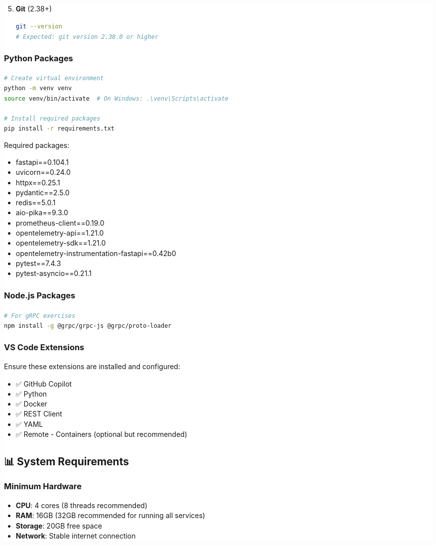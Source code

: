 5. **Git** (2.38+)
   ```bash
   git --version
   # Expected: git version 2.38.0 or higher
   ```

### Python Packages
```bash
# Create virtual environment
python -m venv venv
source venv/bin/activate  # On Windows: .\venv\Scripts\activate

# Install required packages
pip install -r requirements.txt
```

Required packages:
- fastapi==0.104.1
- uvicorn==0.24.0
- httpx==0.25.1
- pydantic==2.5.0
- redis==5.0.1
- aio-pika==9.3.0
- prometheus-client==0.19.0
- opentelemetry-api==1.21.0
- opentelemetry-sdk==1.21.0
- opentelemetry-instrumentation-fastapi==0.42b0
- pytest==7.4.3
- pytest-asyncio==0.21.1

### Node.js Packages
```bash
# For gRPC exercises
npm install -g @grpc/grpc-js @grpc/proto-loader
```

### VS Code Extensions
Ensure these extensions are installed and configured:
- ✅ GitHub Copilot
- ✅ Python
- ✅ Docker
- ✅ REST Client
- ✅ YAML
- ✅ Remote - Containers (optional but recommended)

## 📊 System Requirements

### Minimum Hardware
- **CPU**: 4 cores (8 threads recommended)
- **RAM**: 16GB (32GB recommended for running all services)
- **Storage**: 20GB free space
- **Network**: Stable internet connection
